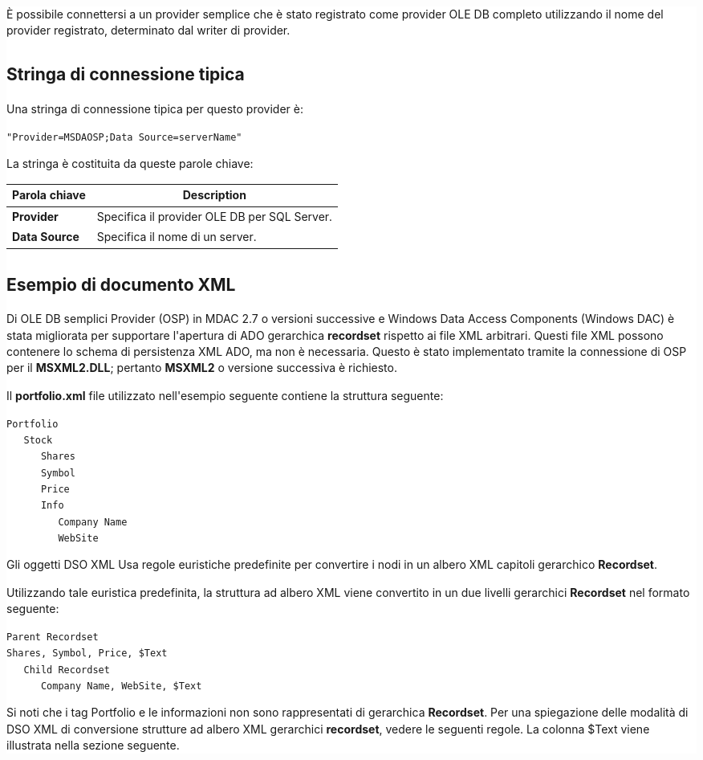  È possibile connettersi a un provider semplice che è stato registrato come provider OLE DB completo utilizzando il nome del provider registrato, determinato dal writer di provider.

## <a name="typical-connection-string"></a>Stringa di connessione tipica
 Una stringa di connessione tipica per questo provider è:

```
"Provider=MSDAOSP;Data Source=serverName"
```

 La stringa è costituita da queste parole chiave:

|Parola chiave|Description|
|-------------|-----------------|
|**Provider**|Specifica il provider OLE DB per SQL Server.|
|**Data Source**|Specifica il nome di un server.|

## <a name="xml-document-example"></a>Esempio di documento XML
 Di OLE DB semplici Provider (OSP) in MDAC 2.7 o versioni successive e Windows Data Access Components (Windows DAC) è stata migliorata per supportare l'apertura di ADO gerarchica **recordset** rispetto ai file XML arbitrari. Questi file XML possono contenere lo schema di persistenza XML ADO, ma non è necessaria. Questo è stato implementato tramite la connessione di OSP per il **MSXML2.DLL**; pertanto **MSXML2** o versione successiva è richiesto.

 Il **portfolio.xml** file utilizzato nell'esempio seguente contiene la struttura seguente:

```
Portfolio
   Stock
      Shares
      Symbol
      Price
      Info
         Company Name
         WebSite
```

 Gli oggetti DSO XML Usa regole euristiche predefinite per convertire i nodi in un albero XML capitoli gerarchico **Recordset**.

 Utilizzando tale euristica predefinita, la struttura ad albero XML viene convertito in un due livelli gerarchici **Recordset** nel formato seguente:

```
Parent Recordset
Shares, Symbol, Price, $Text
   Child Recordset
      Company Name, WebSite, $Text
```

 Si noti che i tag Portfolio e le informazioni non sono rappresentati di gerarchica **Recordset**. Per una spiegazione delle modalità di DSO XML di conversione strutture ad albero XML gerarchici **recordset**, vedere le seguenti regole. La colonna $Text viene illustrata nella sezione seguente.
